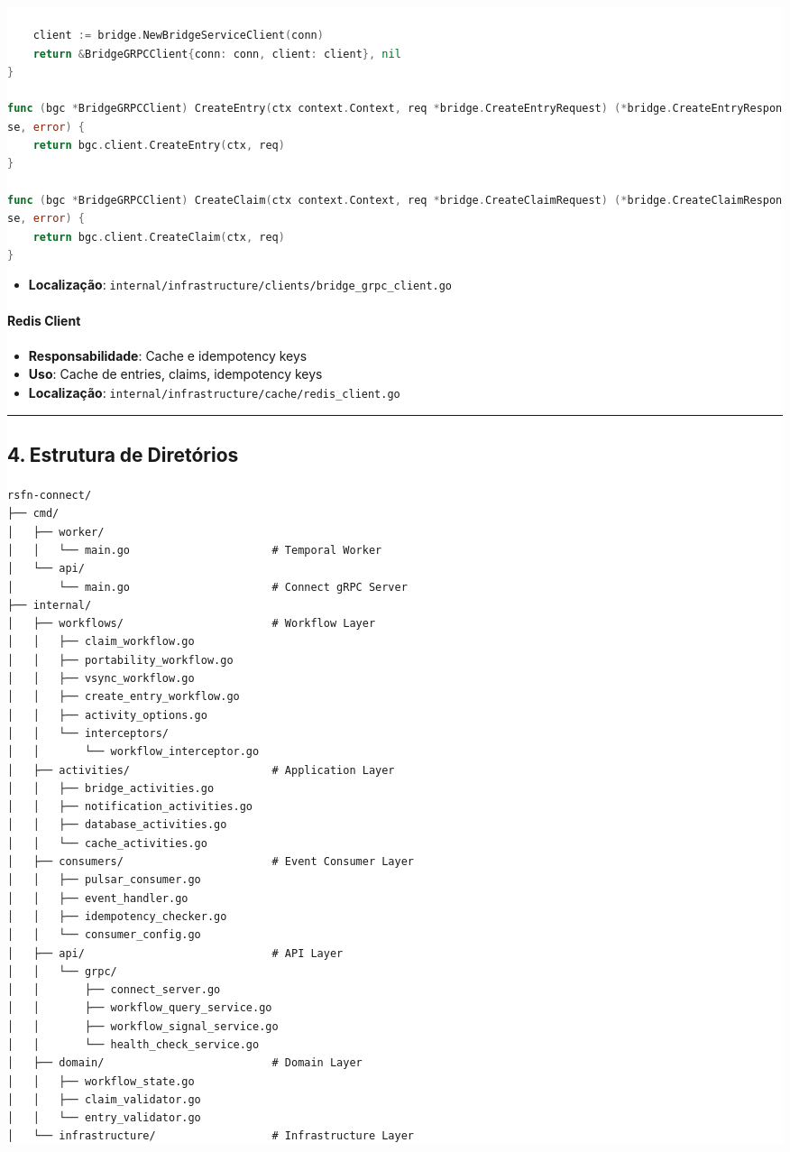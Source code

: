   ```go

      client := bridge.NewBridgeServiceClient(conn)
      return &BridgeGRPCClient{conn: conn, client: client}, nil
  }

  func (bgc *BridgeGRPCClient) CreateEntry(ctx context.Context, req *bridge.CreateEntryRequest) (*bridge.CreateEntryResponse, error) {
      return bgc.client.CreateEntry(ctx, req)
  }

  func (bgc *BridgeGRPCClient) CreateClaim(ctx context.Context, req *bridge.CreateClaimRequest) (*bridge.CreateClaimResponse, error) {
      return bgc.client.CreateClaim(ctx, req)
  }
  ```
- **Localização**: `internal/infrastructure/clients/bridge_grpc_client.go`

#### Redis Client
- **Responsabilidade**: Cache e idempotency keys
- **Uso**: Cache de entries, claims, idempotency keys
- **Localização**: `internal/infrastructure/cache/redis_client.go`

---

## 4. Estrutura de Diretórios

```
rsfn-connect/
├── cmd/
│   ├── worker/
│   │   └── main.go                      # Temporal Worker
│   └── api/
│       └── main.go                      # Connect gRPC Server
├── internal/
│   ├── workflows/                       # Workflow Layer
│   │   ├── claim_workflow.go
│   │   ├── portability_workflow.go
│   │   ├── vsync_workflow.go
│   │   ├── create_entry_workflow.go
│   │   ├── activity_options.go
│   │   └── interceptors/
│   │       └── workflow_interceptor.go
│   ├── activities/                      # Application Layer
│   │   ├── bridge_activities.go
│   │   ├── notification_activities.go
│   │   ├── database_activities.go
│   │   └── cache_activities.go
│   ├── consumers/                       # Event Consumer Layer
│   │   ├── pulsar_consumer.go
│   │   ├── event_handler.go
│   │   ├── idempotency_checker.go
│   │   └── consumer_config.go
│   ├── api/                             # API Layer
│   │   └── grpc/
│   │       ├── connect_server.go
│   │       ├── workflow_query_service.go
│   │       ├── workflow_signal_service.go
│   │       └── health_check_service.go
│   ├── domain/                          # Domain Layer
│   │   ├── workflow_state.go
│   │   ├── claim_validator.go
│   │   └── entry_validator.go
│   └── infrastructure/                  # Infrastructure Layer
```